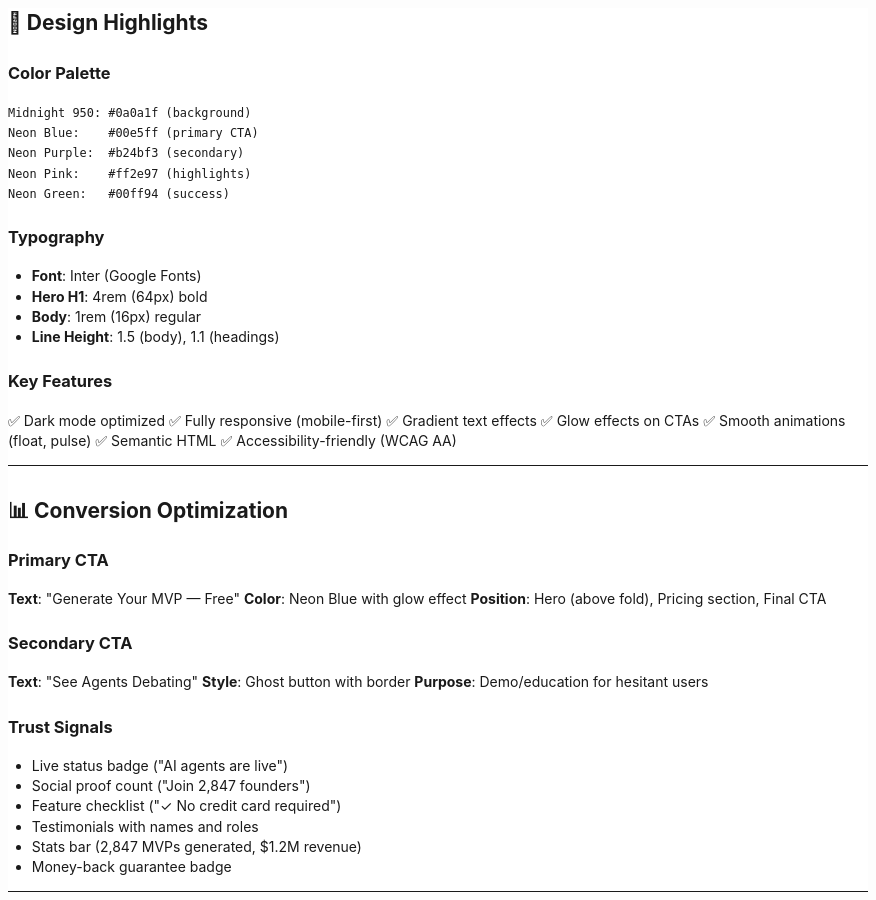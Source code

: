 
## 🎨 Design Highlights

### Color Palette
```
Midnight 950: #0a0a1f (background)
Neon Blue:    #00e5ff (primary CTA)
Neon Purple:  #b24bf3 (secondary)
Neon Pink:    #ff2e97 (highlights)
Neon Green:   #00ff94 (success)
```

### Typography
- **Font**: Inter (Google Fonts)
- **Hero H1**: 4rem (64px) bold
- **Body**: 1rem (16px) regular
- **Line Height**: 1.5 (body), 1.1 (headings)

### Key Features
✅ Dark mode optimized
✅ Fully responsive (mobile-first)
✅ Gradient text effects
✅ Glow effects on CTAs
✅ Smooth animations (float, pulse)
✅ Semantic HTML
✅ Accessibility-friendly (WCAG AA)

---

## 📊 Conversion Optimization

### Primary CTA
**Text**: "Generate Your MVP — Free"
**Color**: Neon Blue with glow effect
**Position**: Hero (above fold), Pricing section, Final CTA

### Secondary CTA
**Text**: "See Agents Debating"
**Style**: Ghost button with border
**Purpose**: Demo/education for hesitant users

### Trust Signals
- Live status badge ("AI agents are live")
- Social proof count ("Join 2,847 founders")
- Feature checklist ("✓ No credit card required")
- Testimonials with names and roles
- Stats bar (2,847 MVPs generated, $1.2M revenue)
- Money-back guarantee badge

---